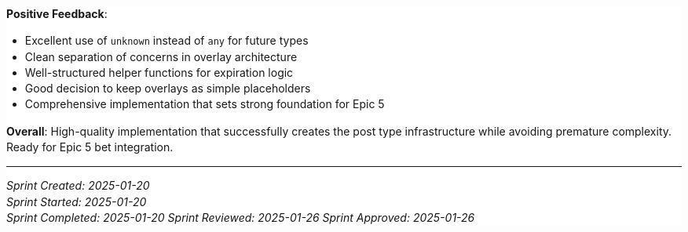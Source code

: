 **Positive Feedback**:
- Excellent use of `unknown` instead of `any` for future types
- Clean separation of concerns in overlay architecture
- Well-structured helper functions for expiration logic
- Good decision to keep overlays as simple placeholders
- Comprehensive implementation that sets strong foundation for Epic 5

**Overall**: High-quality implementation that successfully creates the post type infrastructure while avoiding premature complexity. Ready for Epic 5 bet integration.

---

*Sprint Created: 2025-01-20*  
*Sprint Started: 2025-01-20*  
*Sprint Completed: 2025-01-20*
*Sprint Reviewed: 2025-01-26*
*Sprint Approved: 2025-01-26* 